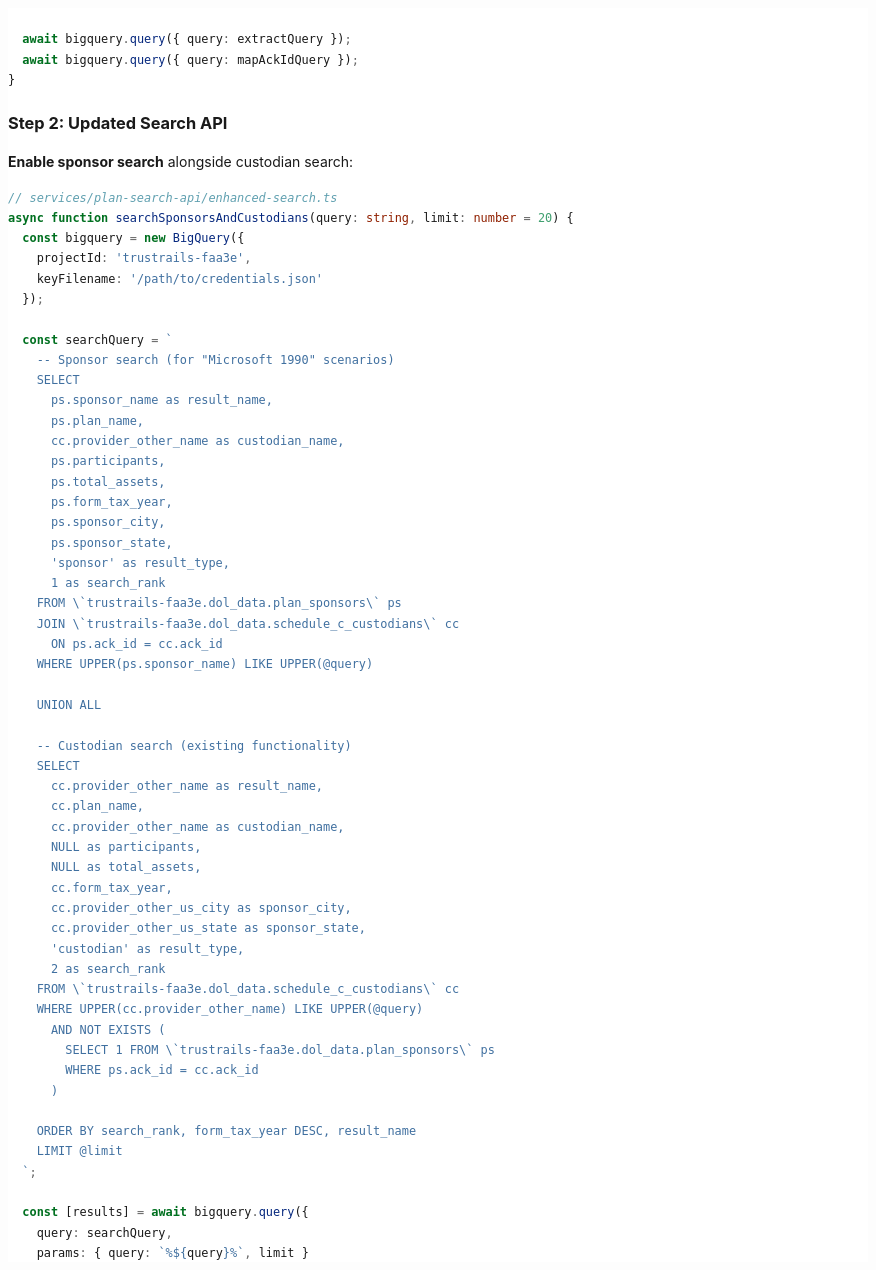 ```typescript

  await bigquery.query({ query: extractQuery });
  await bigquery.query({ query: mapAckIdQuery });
}
```

### Step 2: Updated Search API

**Enable sponsor search** alongside custodian search:

```typescript
// services/plan-search-api/enhanced-search.ts
async function searchSponsorsAndCustodians(query: string, limit: number = 20) {
  const bigquery = new BigQuery({
    projectId: 'trustrails-faa3e',
    keyFilename: '/path/to/credentials.json'
  });

  const searchQuery = `
    -- Sponsor search (for "Microsoft 1990" scenarios)
    SELECT
      ps.sponsor_name as result_name,
      ps.plan_name,
      cc.provider_other_name as custodian_name,
      ps.participants,
      ps.total_assets,
      ps.form_tax_year,
      ps.sponsor_city,
      ps.sponsor_state,
      'sponsor' as result_type,
      1 as search_rank
    FROM \`trustrails-faa3e.dol_data.plan_sponsors\` ps
    JOIN \`trustrails-faa3e.dol_data.schedule_c_custodians\` cc
      ON ps.ack_id = cc.ack_id
    WHERE UPPER(ps.sponsor_name) LIKE UPPER(@query)

    UNION ALL

    -- Custodian search (existing functionality)
    SELECT
      cc.provider_other_name as result_name,
      cc.plan_name,
      cc.provider_other_name as custodian_name,
      NULL as participants,
      NULL as total_assets,
      cc.form_tax_year,
      cc.provider_other_us_city as sponsor_city,
      cc.provider_other_us_state as sponsor_state,
      'custodian' as result_type,
      2 as search_rank
    FROM \`trustrails-faa3e.dol_data.schedule_c_custodians\` cc
    WHERE UPPER(cc.provider_other_name) LIKE UPPER(@query)
      AND NOT EXISTS (
        SELECT 1 FROM \`trustrails-faa3e.dol_data.plan_sponsors\` ps
        WHERE ps.ack_id = cc.ack_id
      )

    ORDER BY search_rank, form_tax_year DESC, result_name
    LIMIT @limit
  `;

  const [results] = await bigquery.query({
    query: searchQuery,
    params: { query: `%${query}%`, limit }
```